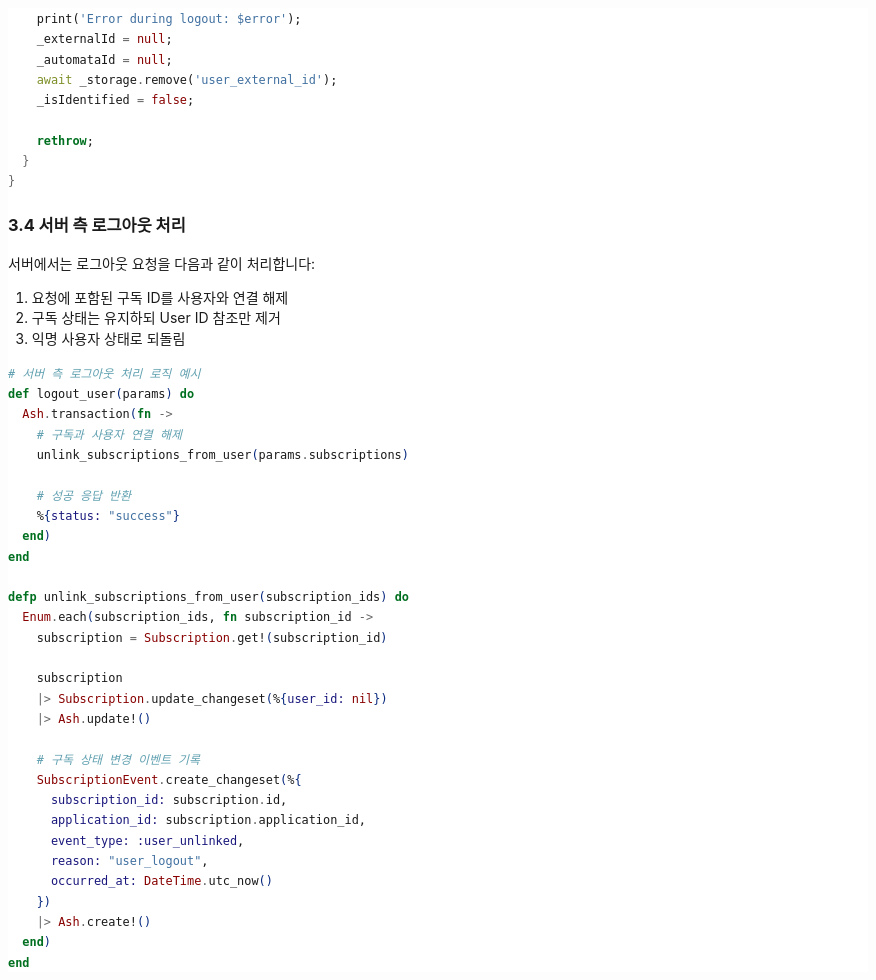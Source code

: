 ```dart
    print('Error during logout: $error');
    _externalId = null;
    _automataId = null;
    await _storage.remove('user_external_id');
    _isIdentified = false;
    
    rethrow;
  }
}
```

### 3.4 서버 측 로그아웃 처리

서버에서는 로그아웃 요청을 다음과 같이 처리합니다:

1. 요청에 포함된 구독 ID를 사용자와 연결 해제
2. 구독 상태는 유지하되 User ID 참조만 제거
3. 익명 사용자 상태로 되돌림

```elixir
# 서버 측 로그아웃 처리 로직 예시
def logout_user(params) do
  Ash.transaction(fn ->
    # 구독과 사용자 연결 해제
    unlink_subscriptions_from_user(params.subscriptions)
    
    # 성공 응답 반환
    %{status: "success"}
  end)
end

defp unlink_subscriptions_from_user(subscription_ids) do
  Enum.each(subscription_ids, fn subscription_id ->
    subscription = Subscription.get!(subscription_id)
    
    subscription
    |> Subscription.update_changeset(%{user_id: nil})
    |> Ash.update!()
    
    # 구독 상태 변경 이벤트 기록
    SubscriptionEvent.create_changeset(%{
      subscription_id: subscription.id,
      application_id: subscription.application_id,
      event_type: :user_unlinked,
      reason: "user_logout",
      occurred_at: DateTime.utc_now()
    })
    |> Ash.create!()
  end)
end
```
